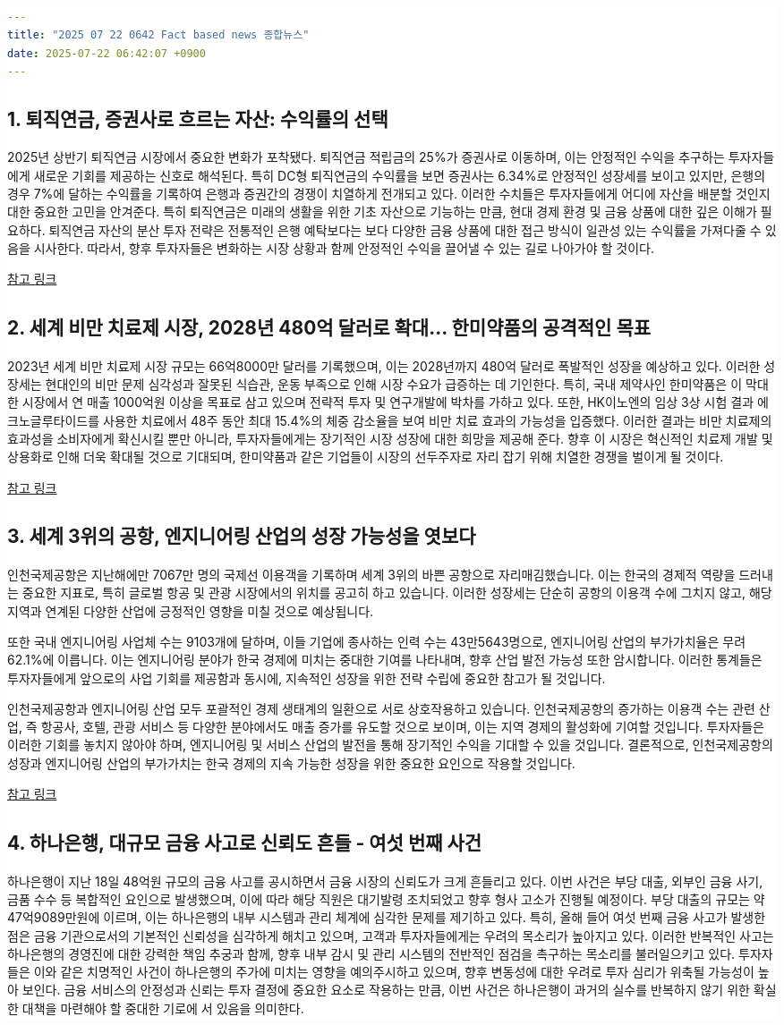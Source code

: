 ```yaml
---
title: "2025 07 22 0642 Fact based news 종합뉴스"
date: 2025-07-22 06:42:07 +0900
---
```

## 1. 퇴직연금, 증권사로 흐르는 자산: 수익률의 선택

2025년 상반기 퇴직연금 시장에서 중요한 변화가 포착됐다. 퇴직연금 적립금의 25%가 증권사로 이동하며, 이는 안정적인 수익을 추구하는 투자자들에게 새로운 기회를 제공하는 신호로 해석된다. 특히 DC형 퇴직연금의 수익률을 보면 증권사는 6.34%로 안정적인 성장세를 보이고 있지만, 은행의 경우 7%에 달하는 수익률을 기록하여 은행과 증권간의 경쟁이 치열하게 전개되고 있다. 이러한 수치들은 투자자들에게 어디에 자산을 배분할 것인지 대한 중요한 고민을 안겨준다. 특히 퇴직연금은 미래의 생활을 위한 기초 자산으로 기능하는 만큼, 현대 경제 환경 및 금융 상품에 대한 깊은 이해가 필요하다. 퇴직연금 자산의 분산 투자 전략은 전통적인 은행 예탁보다는 보다 다양한 금융 상품에 대한 접근 방식이 일관성 있는 수익률을 가져다줄 수 있음을 시사한다. 따라서, 향후 투자자들은 변화하는 시장 상황과 함께 안정적인 수익을 끌어낼 수 있는 길로 나아가야 할 것이다.

[참고 링크](https://www.chosun.com/economy/economy_general/2025/07/21/RCGOETVRNRAK7IPNNIYHWNSMHE/)

## 2. 세계 비만 치료제 시장, 2028년 480억 달러로 확대... 한미약품의 공격적인 목표

2023년 세계 비만 치료제 시장 규모는 66억8000만 달러를 기록했으며, 이는 2028년까지 480억 달러로 폭발적인 성장을 예상하고 있다. 이러한 성장세는 현대인의 비만 문제 심각성과 잘못된 식습관, 운동 부족으로 인해 시장 수요가 급증하는 데 기인한다. 특히, 국내 제약사인 한미약품은 이 막대한 시장에서 연 매출 1000억원 이상을 목표로 삼고 있으며 전략적 투자 및 연구개발에 박차를 가하고 있다. 또한, HK이노엔의 임상 3상 시험 결과 에크노글루타이드를 사용한 치료에서 48주 동안 최대 15.4%의 체중 감소율을 보여 비만 치료 효과의 가능성을 입증했다. 이러한 결과는 비만 치료제의 효과성을 소비자에게 확신시킬 뿐만 아니라, 투자자들에게는 장기적인 시장 성장에 대한 희망을 제공해 준다. 향후 이 시장은 혁신적인 치료제 개발 및 상용화로 인해 더욱 확대될 것으로 기대되며, 한미약품과 같은 기업들이 시장의 선두주자로 자리 잡기 위해 치열한 경쟁을 벌이게 될 것이다.

[참고 링크](https://www.chosun.com/economy/science/2025/07/21/U6CQFWX6PJBNZIO2WW4RWHUJAI/)

## 3. 세계 3위의 공항, 엔지니어링 산업의 성장 가능성을 엿보다

인천국제공항은 지난해에만 7067만 명의 국제선 이용객을 기록하며 세계 3위의 바쁜 공항으로 자리매김했습니다. 이는 한국의 경제적 역량을 드러내는 중요한 지표로, 특히 글로벌 항공 및 관광 시장에서의 위치를 공고히 하고 있습니다. 이러한 성장세는 단순히 공항의 이용객 수에 그치지 않고, 해당 지역과 연계된 다양한 산업에 긍정적인 영향을 미칠 것으로 예상됩니다. 

또한 국내 엔지니어링 사업체 수는 9103개에 달하며, 이들 기업에 종사하는 인력 수는 43만5643명으로, 엔지니어링 산업의 부가가치율은 무려 62.1%에 이릅니다. 이는 엔지니어링 분야가 한국 경제에 미치는 중대한 기여를 나타내며, 향후 산업 발전 가능성 또한 암시합니다. 이러한 통계들은 투자자들에게 앞으로의 사업 기회를 제공함과 동시에, 지속적인 성장을 위한 전략 수립에 중요한 참고가 될 것입니다. 

인천국제공항과 엔지니어링 산업 모두 포괄적인 경제 생태계의 일환으로 서로 상호작용하고 있습니다. 인천국제공항의 증가하는 이용객 수는 관련 산업, 즉 항공사, 호텔, 관광 서비스 등 다양한 분야에서도 매출 증가를 유도할 것으로 보이며, 이는 지역 경제의 활성화에 기여할 것입니다. 투자자들은 이러한 기회를 놓치지 않아야 하며, 엔지니어링 및 서비스 산업의 발전을 통해 장기적인 수익을 기대할 수 있을 것입니다. 결론적으로, 인천국제공항의 성장과 엔지니어링 산업의 부가가치는 한국 경제의 지속 가능한 성장을 위한 중요한 요인으로 작용할 것입니다.

[참고 링크](https://www.chosun.com/economy/real_estate/2025/07/21/5WJ6AWIVARCPBM4B45GE3PBS4Y/)

## 4. 하나은행, 대규모 금융 사고로 신뢰도 흔들 - 여섯 번째 사건

하나은행이 지난 18일 48억원 규모의 금융 사고를 공시하면서 금융 시장의 신뢰도가 크게 흔들리고 있다. 이번 사건은 부당 대출, 외부인 금융 사기, 금품 수수 등 복합적인 요인으로 발생했으며, 이에 따라 해당 직원은 대기발령 조치되었고 향후 형사 고소가 진행될 예정이다. 부당 대출의 규모는 약 47억9089만원에 이르며, 이는 하나은행의 내부 시스템과 관리 체계에 심각한 문제를 제기하고 있다. 특히, 올해 들어 여섯 번째 금융 사고가 발생한 점은 금융 기관으로서의 기본적인 신뢰성을 심각하게 해치고 있으며, 고객과 투자자들에게는 우려의 목소리가 높아지고 있다. 이러한 반복적인 사고는 하나은행의 경영진에 대한 강력한 책임 추궁과 함께, 향후 내부 감시 및 관리 시스템의 전반적인 점검을 촉구하는 목소리를 불러일으키고 있다. 투자자들은 이와 같은 치명적인 사건이 하나은행의 주가에 미치는 영향을 예의주시하고 있으며, 향후 변동성에 대한 우려로 투자 심리가 위축될 가능성이 높아 보인다. 금융 서비스의 안정성과 신뢰는 투자 결정에 중요한 요소로 작용하는 만큼, 이번 사건은 하나은행이 과거의 실수를 반복하지 않기 위한 확실한 대책을 마련해야 할 중대한 기로에 서 있음을 의미한다.
